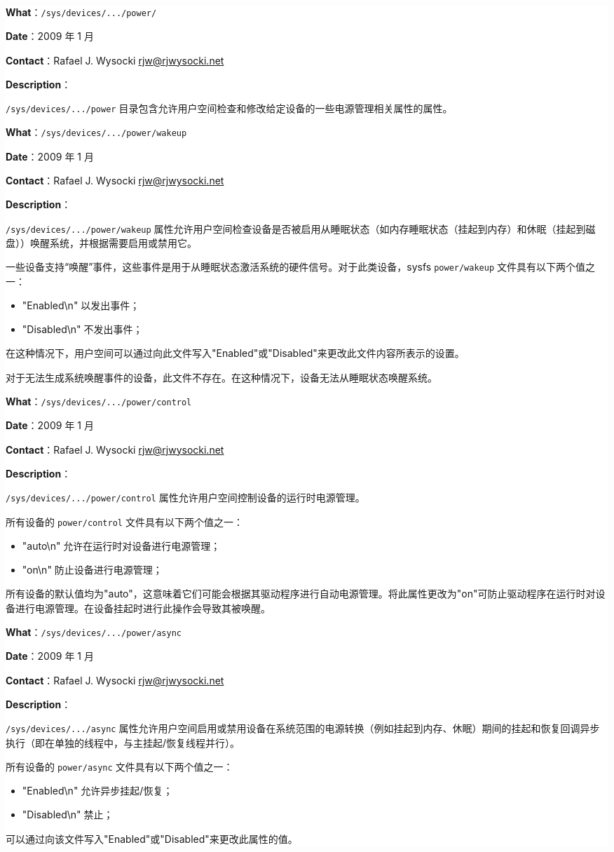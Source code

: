 **What**：`/sys/devices/.../power/`

**Date**：2009 年 1 月

**Contact**：Rafael J. Wysocki <rjw@rjwysocki.net>

**Description**：

`/sys/devices/.../power` 目录包含允许用户空间检查和修改给定设备的一些电源管理相关属性的属性。

**What**：`/sys/devices/.../power/wakeup`

**Date**：2009 年 1 月

**Contact**：Rafael J. Wysocki <rjw@rjwysocki.net>

**Description**：

`/sys/devices/.../power/wakeup` 属性允许用户空间检查设备是否被启用从睡眠状态（如内存睡眠状态（挂起到内存）和休眠（挂起到磁盘））唤醒系统，并根据需要启用或禁用它。

一些设备支持“唤醒”事件，这些事件是用于从睡眠状态激活系统的硬件信号。对于此类设备，sysfs `power/wakeup` 文件具有以下两个值之一：

+ "Enabled\n" 以发出事件；

+ "Disabled\n" 不发出事件；

在这种情况下，用户空间可以通过向此文件写入"Enabled"或"Disabled"来更改此文件内容所表示的设置。

对于无法生成系统唤醒事件的设备，此文件不存在。在这种情况下，设备无法从睡眠状态唤醒系统。

**What**：`/sys/devices/.../power/control`

**Date**：2009 年 1 月

**Contact**：Rafael J. Wysocki <rjw@rjwysocki.net>

**Description**：

`/sys/devices/.../power/control` 属性允许用户空间控制设备的运行时电源管理。

所有设备的 `power/control` 文件具有以下两个值之一：

+ "auto\n" 允许在运行时对设备进行电源管理；

+ "on\n" 防止设备进行电源管理；

所有设备的默认值均为"auto"，这意味着它们可能会根据其驱动程序进行自动电源管理。将此属性更改为"on"可防止驱动程序在运行时对设备进行电源管理。在设备挂起时进行此操作会导致其被唤醒。

**What**：`/sys/devices/.../power/async`

**Date**：2009 年 1 月

**Contact**：Rafael J. Wysocki <rjw@rjwysocki.net>

**Description**：

`/sys/devices/.../async` 属性允许用户空间启用或禁用设备在系统范围的电源转换（例如挂起到内存、休眠）期间的挂起和恢复回调异步执行（即在单独的线程中，与主挂起/恢复线程并行）。

所有设备的 `power/async` 文件具有以下两个值之一：

+ "Enabled\n" 允许异步挂起/恢复；

+ "Disabled\n" 禁止；

可以通过向该文件写入"Enabled"或"Disabled"来更改此属性的值。
